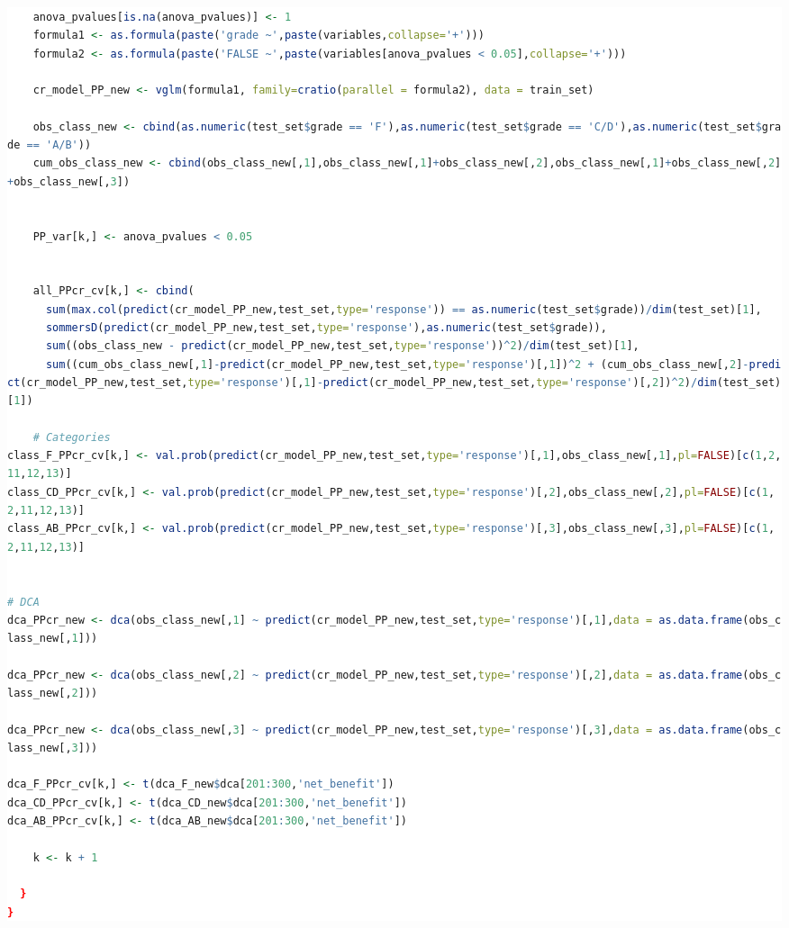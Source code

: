 ``` r
    anova_pvalues[is.na(anova_pvalues)] <- 1
    formula1 <- as.formula(paste('grade ~',paste(variables,collapse='+')))
    formula2 <- as.formula(paste('FALSE ~',paste(variables[anova_pvalues < 0.05],collapse='+')))
      
    cr_model_PP_new <- vglm(formula1, family=cratio(parallel = formula2), data = train_set)
    
    obs_class_new <- cbind(as.numeric(test_set$grade == 'F'),as.numeric(test_set$grade == 'C/D'),as.numeric(test_set$grade == 'A/B'))
    cum_obs_class_new <- cbind(obs_class_new[,1],obs_class_new[,1]+obs_class_new[,2],obs_class_new[,1]+obs_class_new[,2]+obs_class_new[,3])
    
    
    PP_var[k,] <- anova_pvalues < 0.05
    
    
    all_PPcr_cv[k,] <- cbind(
      sum(max.col(predict(cr_model_PP_new,test_set,type='response')) == as.numeric(test_set$grade))/dim(test_set)[1],
      sommersD(predict(cr_model_PP_new,test_set,type='response'),as.numeric(test_set$grade)), 
      sum((obs_class_new - predict(cr_model_PP_new,test_set,type='response'))^2)/dim(test_set)[1],
      sum((cum_obs_class_new[,1]-predict(cr_model_PP_new,test_set,type='response')[,1])^2 + (cum_obs_class_new[,2]-predict(cr_model_PP_new,test_set,type='response')[,1]-predict(cr_model_PP_new,test_set,type='response')[,2])^2)/dim(test_set)[1])
    
    # Categories
class_F_PPcr_cv[k,] <- val.prob(predict(cr_model_PP_new,test_set,type='response')[,1],obs_class_new[,1],pl=FALSE)[c(1,2,11,12,13)]
class_CD_PPcr_cv[k,] <- val.prob(predict(cr_model_PP_new,test_set,type='response')[,2],obs_class_new[,2],pl=FALSE)[c(1,2,11,12,13)]
class_AB_PPcr_cv[k,] <- val.prob(predict(cr_model_PP_new,test_set,type='response')[,3],obs_class_new[,3],pl=FALSE)[c(1,2,11,12,13)]


# DCA
dca_PPcr_new <- dca(obs_class_new[,1] ~ predict(cr_model_PP_new,test_set,type='response')[,1],data = as.data.frame(obs_class_new[,1])) 

dca_PPcr_new <- dca(obs_class_new[,2] ~ predict(cr_model_PP_new,test_set,type='response')[,2],data = as.data.frame(obs_class_new[,2])) 

dca_PPcr_new <- dca(obs_class_new[,3] ~ predict(cr_model_PP_new,test_set,type='response')[,3],data = as.data.frame(obs_class_new[,3])) 

dca_F_PPcr_cv[k,] <- t(dca_F_new$dca[201:300,'net_benefit'])
dca_CD_PPcr_cv[k,] <- t(dca_CD_new$dca[201:300,'net_benefit'])
dca_AB_PPcr_cv[k,] <- t(dca_AB_new$dca[201:300,'net_benefit'])

    k <- k + 1
    
  }
}
```
